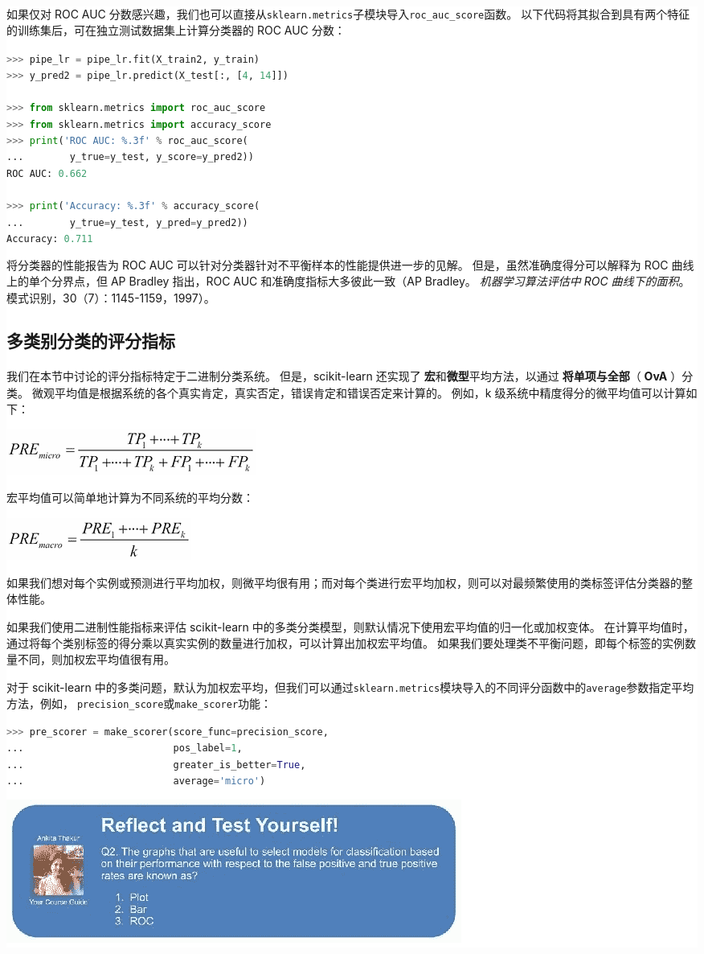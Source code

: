 如果仅对 ROC AUC 分数感兴趣，我们也可以直接从`sklearn.metrics`子模块导入`roc_auc_score`函数。 以下代码将其拟合到具有两个特征的训练集后，可在独立测试数据集上计算分类器的 ROC AUC 分数：

```py
>>> pipe_lr = pipe_lr.fit(X_train2, y_train)
>>> y_pred2 = pipe_lr.predict(X_test[:, [4, 14]])

>>> from sklearn.metrics import roc_auc_score
>>> from sklearn.metrics import accuracy_score
>>> print('ROC AUC: %.3f' % roc_auc_score(
...        y_true=y_test, y_score=y_pred2))
ROC AUC: 0.662

>>> print('Accuracy: %.3f' % accuracy_score(
...        y_true=y_test, y_pred=y_pred2))
Accuracy: 0.711
```

将分类器的性能报告为 ROC AUC 可以针对分类器针对不平衡样本的性能提供进一步的见解。 但是，虽然准确度得分可以解释为 ROC 曲线上的单个分界点，但 AP Bradley 指出，ROC AUC 和准确度指标大多彼此一致（AP Bradley。 *机器学习算法评估中 ROC 曲线下的面积*。模式识别，30（7）：1145-1159，1997）。

## 多类别分类的评分指标

我们在本节中讨论的评分指标特定于二进制分类系统。 但是，scikit-learn 还实现了 **宏**和**微型**平均方法，以通过 **将单项与全部**（ **OvA** ）分类。 微观平均值是根据系统的各个真实肯定，真实否定，错误肯定和错误否定来计算的。 例如，k 级系统中精度得分的微平均值可以计算如下：

![The scoring metrics for multiclass classification](img/3547_06_24.jpg)

宏平均值可以简单地计算为不同系统的平均分数：

![The scoring metrics for multiclass classification](img/3547_06_25.jpg)

如果我们想对每个实例或预测进行平均加权，则微平均很有用；而对每个类进行宏平均加权，则可以对最频繁使用的类标签评估分类器的整体性能。

如果我们使用二进制性能指标来评估 scikit-learn 中的多类分类模型，则默认情况下使用宏平均值的归一化或加权变体。 在计算平均值时，通过将每个类别标签的得分乘以真实实例的数量进行加权，可以计算出加权宏平均值。 如果我们要处理类不平衡问题，即每个标签的实例数量不同，则加权宏平均值很有用。

对于 scikit-learn 中的多类问题，默认为加权宏平均，但我们可以通过`sklearn.metrics`模块导入的不同评分函数中的`average`参数指定平均方法，例如， `precision_score`或`make_scorer`功能：

```py
>>> pre_scorer = make_scorer(score_func=precision_score, 
...                          pos_label=1, 
...                          greater_is_better=True, 
...                          average='micro')
```

![The scoring metrics for multiclass classification](img/4_6_02.jpg)
